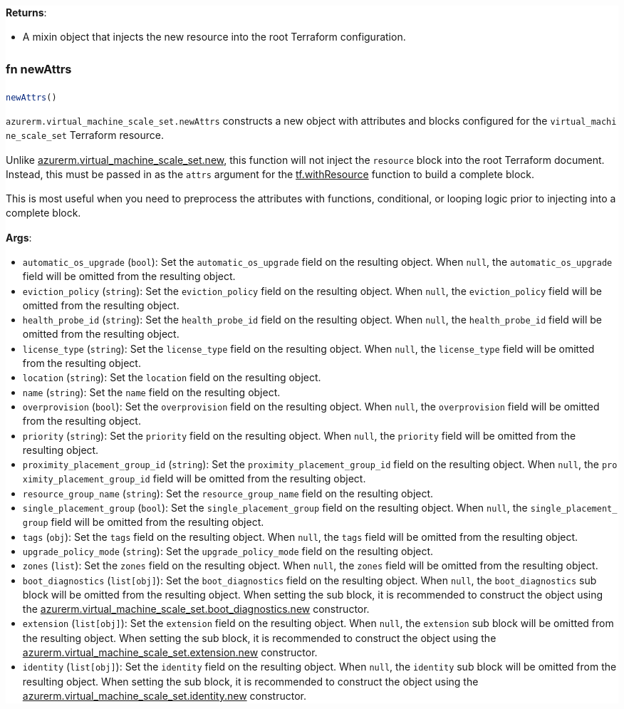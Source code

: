**Returns**:
- A mixin object that injects the new resource into the root Terraform configuration.


### fn newAttrs

```ts
newAttrs()
```


`azurerm.virtual_machine_scale_set.newAttrs` constructs a new object with attributes and blocks configured for the `virtual_machine_scale_set`
Terraform resource.

Unlike [azurerm.virtual_machine_scale_set.new](#fn-new), this function will not inject the `resource`
block into the root Terraform document. Instead, this must be passed in as the `attrs` argument for the
[tf.withResource](https://github.com/tf-libsonnet/core/tree/main/docs#fn-withresource) function to build a complete block.

This is most useful when you need to preprocess the attributes with functions, conditional, or looping logic prior to
injecting into a complete block.

**Args**:
  - `automatic_os_upgrade` (`bool`): Set the `automatic_os_upgrade` field on the resulting object. When `null`, the `automatic_os_upgrade` field will be omitted from the resulting object.
  - `eviction_policy` (`string`): Set the `eviction_policy` field on the resulting object. When `null`, the `eviction_policy` field will be omitted from the resulting object.
  - `health_probe_id` (`string`): Set the `health_probe_id` field on the resulting object. When `null`, the `health_probe_id` field will be omitted from the resulting object.
  - `license_type` (`string`): Set the `license_type` field on the resulting object. When `null`, the `license_type` field will be omitted from the resulting object.
  - `location` (`string`): Set the `location` field on the resulting object.
  - `name` (`string`): Set the `name` field on the resulting object.
  - `overprovision` (`bool`): Set the `overprovision` field on the resulting object. When `null`, the `overprovision` field will be omitted from the resulting object.
  - `priority` (`string`): Set the `priority` field on the resulting object. When `null`, the `priority` field will be omitted from the resulting object.
  - `proximity_placement_group_id` (`string`): Set the `proximity_placement_group_id` field on the resulting object. When `null`, the `proximity_placement_group_id` field will be omitted from the resulting object.
  - `resource_group_name` (`string`): Set the `resource_group_name` field on the resulting object.
  - `single_placement_group` (`bool`): Set the `single_placement_group` field on the resulting object. When `null`, the `single_placement_group` field will be omitted from the resulting object.
  - `tags` (`obj`): Set the `tags` field on the resulting object. When `null`, the `tags` field will be omitted from the resulting object.
  - `upgrade_policy_mode` (`string`): Set the `upgrade_policy_mode` field on the resulting object.
  - `zones` (`list`): Set the `zones` field on the resulting object. When `null`, the `zones` field will be omitted from the resulting object.
  - `boot_diagnostics` (`list[obj]`): Set the `boot_diagnostics` field on the resulting object. When `null`, the `boot_diagnostics` sub block will be omitted from the resulting object. When setting the sub block, it is recommended to construct the object using the [azurerm.virtual_machine_scale_set.boot_diagnostics.new](#fn-boot_diagnosticsnew) constructor.
  - `extension` (`list[obj]`): Set the `extension` field on the resulting object. When `null`, the `extension` sub block will be omitted from the resulting object. When setting the sub block, it is recommended to construct the object using the [azurerm.virtual_machine_scale_set.extension.new](#fn-extensionnew) constructor.
  - `identity` (`list[obj]`): Set the `identity` field on the resulting object. When `null`, the `identity` sub block will be omitted from the resulting object. When setting the sub block, it is recommended to construct the object using the [azurerm.virtual_machine_scale_set.identity.new](#fn-identitynew) constructor.